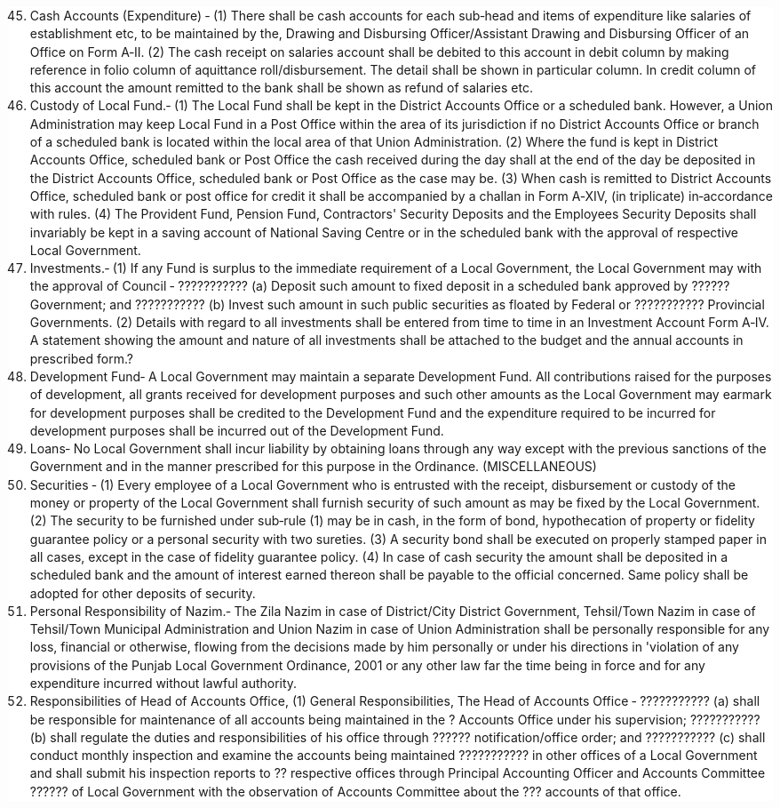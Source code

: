 45. Cash Accounts (Expenditure) ‑ (1) There shall be cash accounts for each sub‑head and items of expenditure like salaries of establishment etc, to be maintained by the, Drawing and Disbursing Officer/Assistant Drawing and Disbursing Officer of an Office on Form A‑II.
    (2) The cash receipt on salaries account shall be debited to this account in debit column by making reference in folio column of aquittance roll/disbursement. The detail shall be shown in particular column. In credit column of this account the amount remitted to the bank shall be shown as refund of salaries etc.
46. Custody of Local Fund.‑ (1) The Local Fund shall be kept in the District Accounts Office or a scheduled bank. However, a Union Administration may keep Local Fund in a Post Office within the area of its jurisdiction if no District Accounts Office or branch of a scheduled bank is located within the local area of that Union Administration.
    (2) Where the fund is kept in District Accounts Office, scheduled bank or Post Office the cash received during the day shall at the end of the day be deposited in the District Accounts Office, scheduled bank or Post Office as the case may be.
    (3) When cash is remitted to District Accounts Office, scheduled bank or post office for credit it shall be accompanied by a challan in Form A‑XIV, (in triplicate) in‑accordance with rules.
    (4) The Provident Fund, Pension Fund, Contractors' Security Deposits and the Employees Security Deposits shall invariably be kept in a saving account of National Saving Centre or in the scheduled bank with the approval of respective Local Government.
47. Investments.‑ (1) If any Fund is surplus to the immediate requirement of a Local Government, the Local Government may with the approval of Council ‑
    ??????????? (a) Deposit such amount to fixed deposit in a scheduled bank approved by ?????? Government; and
    ??????????? (b) Invest such amount in such public securities as floated by Federal or ??????????? Provincial Governments.
    (2) Details with regard to all investments shall be entered from time to time in an Investment Account Form A‑IV. A statement showing the amount and nature of all investments shall be attached to the budget and the annual accounts in prescribed form.?
48. Development Fund‑ A Local Government may maintain a separate Development Fund. All contributions raised for the purposes of development, all grants received for development purposes and such other amounts as the Local Government may earmark for development purposes shall be credited to the Development Fund and the expenditure required to be incurred for development purposes shall be incurred out of the Development Fund.
49. Loans‑ No Local Government shall incur liability by obtaining loans through any way except with the previous sanctions of the Government and in the manner prescribed for this purpose in the Ordinance.
    (MISCELLANEOUS)
50. Securities ‑ (1) Every employee of a Local Government who is entrusted with the receipt, disbursement or custody of the money or property of the Local Government shall furnish security of such amount as may be fixed by the Local Government.
    (2) The security to be furnished under sub‑rule (1) may be in cash, in the form of bond, hypothecation of property or fidelity guarantee policy or a personal security with two sureties.
    (3) A security bond shall be executed on properly stamped paper in all cases, except in the case of fidelity guarantee policy.
    (4) In case of cash security the amount shall be deposited in a scheduled bank and the amount of interest earned thereon shall be payable to the official concerned. Same policy shall be adopted for other deposits of security.
51. Personal Responsibility of Nazim.‑ The Zila Nazim in case of District/City District Government, Tehsil/Town Nazim in case of Tehsil/Town Municipal Administration and Union Nazim in case of Union Administration shall be personally responsible for any loss, financial or otherwise, flowing from the decisions made by him personally or under his directions in 'violation of any provisions of the Punjab Local Government Ordinance, 2001 or any other law far the time being in force and for any expenditure incurred without lawful authority.
52. Responsibilities of Head of Accounts Office,
    (1) General Responsibilities,
    The Head of Accounts Office ‑
    ??????????? (a) shall be responsible for maintenance of all accounts being maintained in the ? Accounts Office under his supervision;
    ??????????? (b) shall regulate the duties and responsibilities of his office through ?????? notification/office order; and
    ??????????? (c) shall conduct monthly inspection and examine the accounts being maintained ??????????? in other offices of a Local Government and shall submit his inspection reports to ?? respective offices through Principal Accounting Officer and Accounts Committee ?????? of Local Government with the observation of Accounts Committee about the ??? accounts of that office.